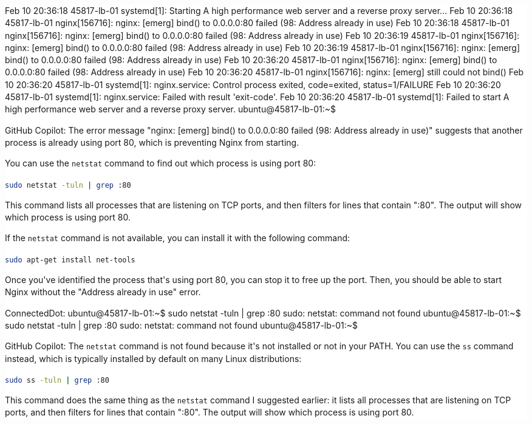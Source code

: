 Feb 10 20:36:18 45817-lb-01 systemd[1]: Starting A high performance web server and a reverse proxy server...
Feb 10 20:36:18 45817-lb-01 nginx[156716]: nginx: [emerg] bind() to 0.0.0.0:80 failed (98: Address already in use)
Feb 10 20:36:18 45817-lb-01 nginx[156716]: nginx: [emerg] bind() to 0.0.0.0:80 failed (98: Address already in use)
Feb 10 20:36:19 45817-lb-01 nginx[156716]: nginx: [emerg] bind() to 0.0.0.0:80 failed (98: Address already in use)
Feb 10 20:36:19 45817-lb-01 nginx[156716]: nginx: [emerg] bind() to 0.0.0.0:80 failed (98: Address already in use)
Feb 10 20:36:20 45817-lb-01 nginx[156716]: nginx: [emerg] bind() to 0.0.0.0:80 failed (98: Address already in use)
Feb 10 20:36:20 45817-lb-01 nginx[156716]: nginx: [emerg] still could not bind()
Feb 10 20:36:20 45817-lb-01 systemd[1]: nginx.service: Control process exited, code=exited, status=1/FAILURE
Feb 10 20:36:20 45817-lb-01 systemd[1]: nginx.service: Failed with result 'exit-code'.
Feb 10 20:36:20 45817-lb-01 systemd[1]: Failed to start A high performance web server and a reverse proxy server.
ubuntu@45817-lb-01:~$

GitHub Copilot: The error message "nginx: [emerg] bind() to 0.0.0.0:80 failed (98: Address already in use)" suggests that another process is already using port 80, which is preventing Nginx from starting.

You can use the `netstat` command to find out which process is using port 80:

```bash
sudo netstat -tuln | grep :80
```

This command lists all processes that are listening on TCP ports, and then filters for lines that contain ":80". The output will show which process is using port 80.

If the `netstat` command is not available, you can install it with the following command:

```bash
sudo apt-get install net-tools
```

Once you've identified the process that's using port 80, you can stop it to free up the port. Then, you should be able to start Nginx without the "Address already in use" error.

ConnectedDot: ubuntu@45817-lb-01:~$ sudo netstat -tuln | grep :80
sudo: netstat: command not found
ubuntu@45817-lb-01:~$ sudo netstat -tuln | grep :80
sudo: netstat: command not found
ubuntu@45817-lb-01:~$


GitHub Copilot: The `netstat` command is not found because it's not installed or not in your PATH. You can use the `ss` command instead, which is typically installed by default on many Linux distributions:

```bash
sudo ss -tuln | grep :80
```

This command does the same thing as the `netstat` command I suggested earlier: it lists all processes that are listening on TCP ports, and then filters for lines that contain ":80". The output will show which process is using port 80.
